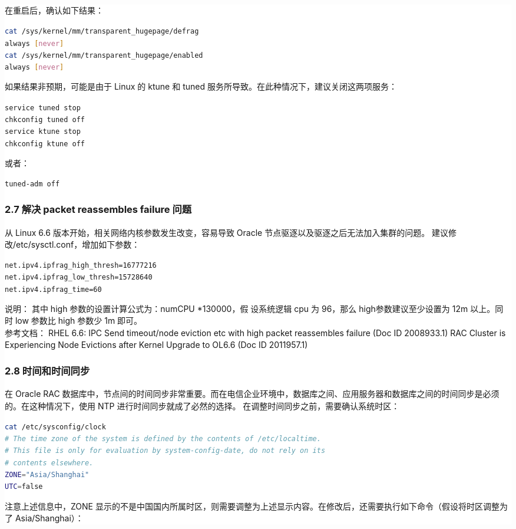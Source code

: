 在重启后，确认如下结果：

```bash
cat /sys/kernel/mm/transparent_hugepage/defrag
always [never]
cat /sys/kernel/mm/transparent_hugepage/enabled  
always [never]
```

如果结果非预期，可能是由于 Linux 的 ktune 和 tuned 服务所导致。在此种情况下，建议关闭这两项服务：

```bash
service tuned stop
chkconfig tuned off
service ktune stop
chkconfig ktune off
```

或者：

```bash
tuned-adm off
```

### 2.7 解决 packet reassembles failure 问题

从 Linux 6.6 版本开始，相关网络内核参数发生改变，容易导致 Oracle 节点驱逐以及驱逐之后无法加入集群的问题。 
建议修改/etc/sysctl.conf，增加如下参数：

```bash
net.ipv4.ipfrag_high_thresh=16777216
net.ipv4.ipfrag_low_thresh=15728640
net.ipv4.ipfrag_time=60
```

说明： 其中 high 参数的设置计算公式为：numCPU *130000，假 设系统逻辑 cpu 为 96，那么 high参数建议至少设置为 12m 以上。同时 low 参数比 high 参数少 1m 即可。  
参考文档：
RHEL 6.6: IPC Send timeout/node eviction etc with high packet reassembles failure (Doc ID 2008933.1)
RAC Cluster is Experiencing Node Evictions after Kernel Upgrade to OL6.6 (Doc ID 2011957.1)

### 2.8 时间和时间同步

在 Oracle RAC 数据库中，节点间的时间同步非常重要。而在电信企业环境中，数据库之间、应用服务器和数据库之间的时间同步是必须的。在这种情况下，使用 NTP 进行时间同步就成了必然的选择。
在调整时间同步之前，需要确认系统时区：

```bash
cat /etc/sysconfig/clock  
# The time zone of the system is defined by the contents of /etc/localtime.
# This file is only for evaluation by system-config-date, do not rely on its
# contents elsewhere.
ZONE="Asia/Shanghai"
UTC=false
```

注意上述信息中，ZONE 显示的不是中国国内所属时区，则需要调整为上述显示内容。在修改后，还需要执行如下命令（假设将时区调整为了 Asia/Shanghai）：
